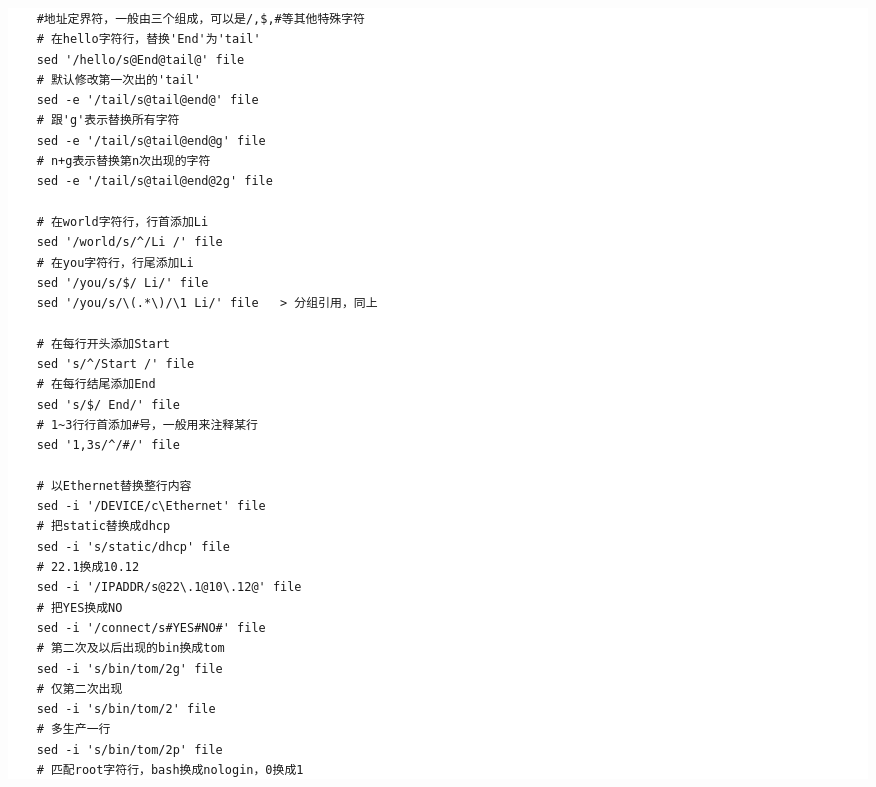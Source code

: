        #地址定界符，一般由三个组成，可以是/,$,#等其他特殊字符
        # 在hello字符行，替换'End'为'tail'
        sed '/hello/s@End@tail@' file
        # 默认修改第一次出的'tail'
        sed -e '/tail/s@tail@end@' file
        # 跟'g'表示替换所有字符
        sed -e '/tail/s@tail@end@g' file
        # n+g表示替换第n次出现的字符
        sed -e '/tail/s@tail@end@2g' file

        # 在world字符行，行首添加Li
        sed '/world/s/^/Li /' file
        # 在you字符行，行尾添加Li
        sed '/you/s/$/ Li/' file
        sed '/you/s/\(.*\)/\1 Li/' file   > 分组引用，同上

        # 在每行开头添加Start
        sed 's/^/Start /' file
        # 在每行结尾添加End
        sed 's/$/ End/' file
        # 1~3行行首添加#号，一般用来注释某行
        sed '1,3s/^/#/' file

        # 以Ethernet替换整行内容
        sed -i '/DEVICE/c\Ethernet' file
        # 把static替换成dhcp
        sed -i 's/static/dhcp' file
        # 22.1换成10.12
        sed -i '/IPADDR/s@22\.1@10\.12@' file
        # 把YES换成NO
        sed -i '/connect/s#YES#NO#' file
        # 第二次及以后出现的bin换成tom
        sed -i 's/bin/tom/2g' file
        # 仅第二次出现
        sed -i 's/bin/tom/2' file
        # 多生产一行
        sed -i 's/bin/tom/2p' file
        # 匹配root字符行，bash换成nologin，0换成1